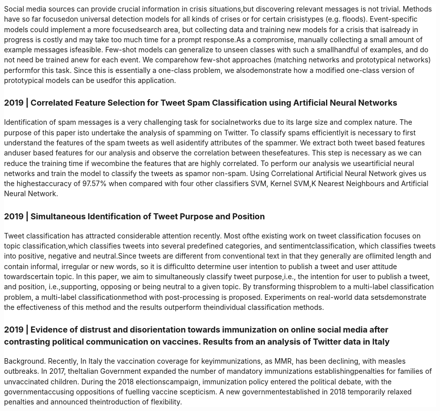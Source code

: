Social media sources can provide crucial information in crisis situations,but discovering relevant messages is not trivial. Methods have so far focusedon universal detection models for all kinds of crises or for certain crisistypes (e.g. floods). Event-specific models could implement a more focusedsearch area, but collecting data and training new models for a crisis that isalready in progress is costly and may take too much time for a prompt response.As a compromise, manually collecting a small amount of example messages isfeasible. Few-shot models can generalize to unseen classes with such a smallhandful of examples, and do not need be trained anew for each event. We comparehow few-shot approaches (matching networks and prototypical networks) performfor this task. Since this is essentially a one-class problem, we alsodemonstrate how a modified one-class version of prototypical models can be usedfor this application.

### 2019 | Correlated Feature Selection for Tweet Spam Classification using Artificial Neural Networks <a id="paperid23"></a>

Identification of spam messages is a very challenging task for socialnetworks due to its large size and complex nature. The purpose of this paper isto undertake the analysis of spamming on Twitter. To classify spams efficientlyit is necessary to first understand the features of the spam tweets as well asidentify attributes of the spammer. We extract both tweet based features anduser based features for our analysis and observe the correlation between thesefeatures. This step is necessary as we can reduce the training time if wecombine the features that are highly correlated. To perform our analysis we useartificial neural networks and train the model to classify the tweets as spamor non-spam. Using Correlational Artificial Neural Network gives us the highestaccuracy of 97.57\% when compared with four other classifiers SVM, Kernel SVM,K Nearest Neighbours and Artificial Neural Network.

### 2019 | Simultaneous Identification of Tweet Purpose and Position <a id="paperid24"></a>

Tweet classification has attracted considerable attention recently. Most ofthe existing work on tweet classification focuses on topic classification,which classifies tweets into several predefined categories, and sentimentclassification, which classifies tweets into positive, negative and neutral.Since tweets are different from conventional text in that they generally are oflimited length and contain informal, irregular or new words, so it is difficultto determine user intention to publish a tweet and user attitude towardscertain topic. In this paper, we aim to simultaneously classify tweet purpose,i.e., the intention for user to publish a tweet, and position, i.e.,supporting, opposing or being neutral to a given topic. By transforming thisproblem to a multi-label classification problem, a multi-label classificationmethod with post-processing is proposed. Experiments on real-world data setsdemonstrate the effectiveness of this method and the results outperform theindividual classification methods.

### 2019 | Evidence of distrust and disorientation towards immunization on online social media after contrasting political communication on vaccines. Results from an analysis of Twitter data in Italy <a id="paperid25"></a>

Background. Recently, In Italy the vaccination coverage for keyimmunizations, as MMR, has been declining, with measles outbreaks. In 2017, theItalian Government expanded the number of mandatory immunizations establishingpenalties for families of unvaccinated children. During the 2018 electionscampaign, immunization policy entered the political debate, with the governmentaccusing oppositions of fuelling vaccine scepticism. A new governmentestablished in 2018 temporarily relaxed penalties and announced theintroduction of flexibility.
